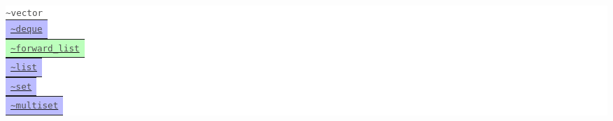 <tbody><tr style="background: #bcbcff;">
<td style="border: none;"> <span style="font-size:0.9em; color: #505050;"><tt>~vector</tt></span>
</td></tr></tbody></table>
</div></a>
</td>
<td style="padding: 0; background: #bcbcff;"> <a href="/w/cpp/container/deque/%7Edeque" title="cpp/container/deque/~deque"> <div style="padding: 0; margin: 0;">
<table style="border-spacing: 0px; border: none; vertical-align: middle; padding: 0; margin: 0; width: 100%; height: 100%;">

<tbody><tr style="background: #bcbcff;">
<td style="border: none;"> <span style="font-size:0.9em; color: #505050;"><tt>~deque</tt></span>
</td></tr></tbody></table>
</div></a>
</td>
<td style="padding: 0; background: #bcffbc;"> <a href="/w/cpp/container/forward_list/%7Eforward_list" title="cpp/container/forward list/~forward list"> <div style="padding: 0; margin: 0;">
<table style="border-spacing: 0px; vertical-align: middle; padding: 0; margin: 0; width: 100%; height: 100%;">

<tbody><tr style="background: #bcffbc;">
<td style="border: none;"> <span style="font-size:0.9em; color: #505050;"><tt>~forward_list</tt></span>
</td></tr></tbody></table>
</div></a>
</td>
<td style="padding: 0; background: #bcbcff;"> <a href="/w/cpp/container/list/%7Elist" title="cpp/container/list/~list"> <div style="padding: 0; margin: 0;">
<table style="border-spacing: 0px; border: none; vertical-align: middle; padding: 0; margin: 0; width: 100%; height: 100%;">

<tbody><tr style="background: #bcbcff;">
<td style="border: none;"> <span style="font-size:0.9em; color: #505050;"><tt>~list</tt></span>
</td></tr></tbody></table>
</div></a>
</td>
<td style="padding: 0; background: #bcbcff;"> <a href="/w/cpp/container/set/%7Eset" title="cpp/container/set/~set"> <div style="padding: 0; margin: 0;">
<table style="border-spacing: 0px; border: none; vertical-align: middle; padding: 0; margin: 0; width: 100%; height: 100%;">

<tbody><tr style="background: #bcbcff;">
<td style="border: none;"> <span style="font-size:0.9em; color: #505050;"><tt>~set</tt></span>
</td></tr></tbody></table>
</div></a>
</td>
<td style="padding: 0; background: #bcbcff;"> <a href="/w/cpp/container/multiset/%7Emultiset" title="cpp/container/multiset/~multiset"> <div style="padding: 0; margin: 0;">
<table style="border-spacing: 0px; border: none; vertical-align: middle; padding: 0; margin: 0; width: 100%; height: 100%;">

<tbody><tr style="background: #bcbcff;">
<td style="border: none;"> <span style="font-size:0.9em; color: #505050;"><tt>~multiset</tt></span>
</td></tr></tbody></table>
</div></a>
</td>
<td style="padding: 0; background: #bcbcff;"> <a href="/w/cpp/container/map/%7Emap" title="cpp/container/map/~map"> <div style="padding: 0; margin: 0;">
<table style="border-spacing: 0px; border: none; vertical-align: middle; padding: 0; margin: 0; width: 100%; height: 100%;">

